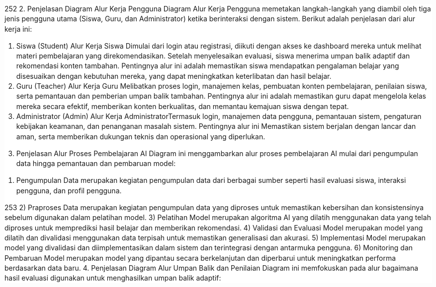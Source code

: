 252 2. Penjelasan Diagram Alur Kerja Pengguna
Diagram Alur Kerja Pengguna memetakan langkah-langkah yang
diambil oleh tiga jenis pengguna utama (Siswa, Guru, dan
Administrator) ketika berinteraksi dengan sistem. Berikut adalah
penjelasan dari alur kerja ini:

1. Siswa (Student)
   Alur Kerja Siswa Dimulai dari login atau registrasi, diikuti
   dengan akses ke dashboard mereka untuk melihat materi
   pembelajaran yang direkomendasikan. Setelah
   menyelesaikan evaluasi, siswa menerima umpan balik
   adaptif dan rekomendasi konten tambahan. Pentingnya alur
   ini adalah memastikan siswa mendapatkan pengalaman
   belajar yang disesuaikan dengan kebutuhan mereka, yang
   dapat meningkatkan keterlibatan dan hasil belajar.
2. Guru (Teacher)
   Alur Kerja Guru Melibatkan proses login, manajemen kelas,
   pembuatan konten pembelajaran, penilaian siswa, serta
   pemantauan dan pemberian umpan balik tambahan.
   Pentingnya alur ini adalah memastikan guru dapat mengelola
   kelas mereka secara efektif, memberikan konten berkualitas,
   dan memantau kemajuan siswa dengan tepat.
3. Administrator (Admin)
   Alur Kerja AdministratorTermasuk login, manajemen data
   pengguna, pemantauan sistem, pengaturan kebijakan
   keamanan, dan penanganan masalah sistem. Pentingnya alur
   ini Memastikan sistem berjalan dengan lancar dan aman,
   serta memberikan dukungan teknis dan operasional yang
   diperlukan.

3) Penjelasan Alur Proses Pembelajaran AI
   Diagram ini menggambarkan alur proses pembelajaran AI mulai dari
   pengumpulan data hingga pemantauan dan pembaruan model:

1. Pengumpulan Data merupakan kegiatan pengumpulan data
   dari berbagai sumber seperti hasil evaluasi siswa, interaksi
   pengguna, dan profil pengguna.

253 2) Praproses Data merupakan kegiatan pengumpulan data yang
diproses untuk memastikan kebersihan dan konsistensinya
sebelum digunakan dalam pelatihan model. 3) Pelatihan Model merupakan algoritma AI yang dilatih
menggunakan data yang telah diproses untuk memprediksi
hasil belajar dan memberikan rekomendasi. 4) Validasi dan Evaluasi Model merupakan model yang dilatih
dan divalidasi menggunakan data terpisah untuk
memastikan generalisasi dan akurasi. 5) Implementasi Model merupakan model yang divalidasi dan
diimplementasikan dalam sistem dan terintegrasi dengan
antarmuka pengguna. 6) Monitoring dan Pembaruan Model merupakan model yang
dipantau secara berkelanjutan dan diperbarui untuk
meningkatkan performa berdasarkan data baru. 4. Penjelasan Diagram Alur Umpan Balik dan Penilaian
Diagram ini memfokuskan pada alur bagaimana hasil evaluasi
digunakan untuk menghasilkan umpan balik adaptif:
